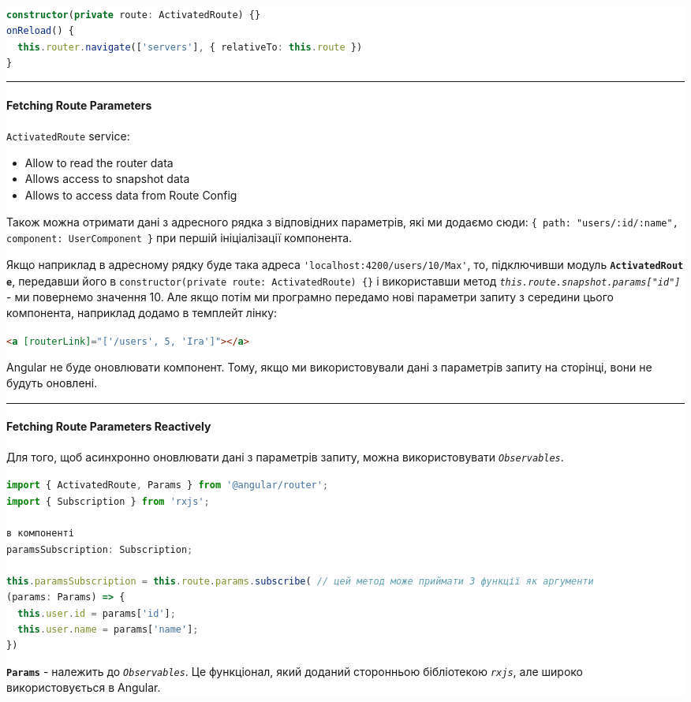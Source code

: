 ```typescript
constructor(private route: ActivatedRoute) {}
onReload() {
  this.router.navigate(['servers'], { relativeTo: this.route })
}
```

---

#### Fetching Route Parameters

`ActivatedRoute` service:

- Allow to read the router data
- Allows access to snapshot data
- Allows to access data from Route Config

Також можна отримати дані з адресного рядка з відповідних параметрів, які ми додаємо сюди: `{ path: "users/:id/:name", component: UserComponent }` при першій ініціалізації компонента.

Якщо наприклад в адресному рядку буде така адреса `'localhost:4200/users/10/Max'`, то, підключивши модуль **`ActivatedRoute`**, передавши його в `constructor(private route: ActivatedRoute) {}` і використавши метод _`this.route.snapshot.params["id"]`_ - ми повернемо значення 10. Але якщо потім ми програмно передамо нові параметри запиту з середини цього компонента, наприклад додамо в темплейт лінку:

```html
<a [routerLink]="['/users', 5, 'Ira']"></a>
```

Angular не буде оновлювати компонент. Тому, якщо ми використовували дані з параметрів запиту на сторінці, вони не будуть оновлені.

---

#### Fetching Route Parameters Reactively

Для того, щоб асинхронно оновлювати дані з параметрів запиту, можна використовувати _`Observables`_.

```typescript
import { ActivatedRoute, Params } from '@angular/router';
import { Subscription } from 'rxjs';

в компоненті
paramsSubscription: Subscription;

this.paramsSubscription = this.route.params.subscribe( // цей метод може приймати 3 функції як аргументи
(params: Params) => {
  this.user.id = params['id'];
  this.user.name = params['name'];
})
```

**`Params`** - належить до _`Observables`_. Це функціонал, який доданий сторонньою бібліотекою _`rxjs`_, але широко використовується в Angular.
